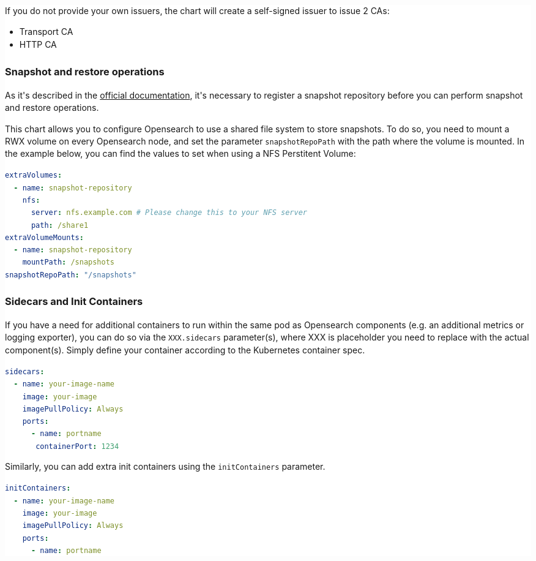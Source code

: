 If you do not provide your own issuers, the chart will create a self-signed issuer to issue 2 CAs:

- Transport CA
- HTTP CA

### Snapshot and restore operations

As it's described in the [official documentation](https://opensearch.org/docs/latest/opensearch/snapshot-restore/), it's necessary to register a snapshot repository before you can perform snapshot and restore operations.

This chart allows you to configure Opensearch to use a shared file system to store snapshots. To do so, you need to mount a RWX volume on every Opensearch node, and set the parameter `snapshotRepoPath` with the path where the volume is mounted. In the example below, you can find the values to set when using a NFS Perstitent Volume:

```yaml
extraVolumes:
  - name: snapshot-repository
    nfs:
      server: nfs.example.com # Please change this to your NFS server
      path: /share1
extraVolumeMounts:
  - name: snapshot-repository
    mountPath: /snapshots
snapshotRepoPath: "/snapshots"
```

### Sidecars and Init Containers

If you have a need for additional containers to run within the same pod as Opensearch components (e.g. an additional metrics or logging exporter), you can do so via the `XXX.sidecars` parameter(s), where XXX is placeholder you need to replace with the actual component(s). Simply define your container according to the Kubernetes container spec.


```yaml
sidecars:
  - name: your-image-name
    image: your-image
    imagePullPolicy: Always
    ports:
      - name: portname
       containerPort: 1234
```

Similarly, you can add extra init containers using the `initContainers` parameter.

```yaml
initContainers:
  - name: your-image-name
    image: your-image
    imagePullPolicy: Always
    ports:
      - name: portname
```
